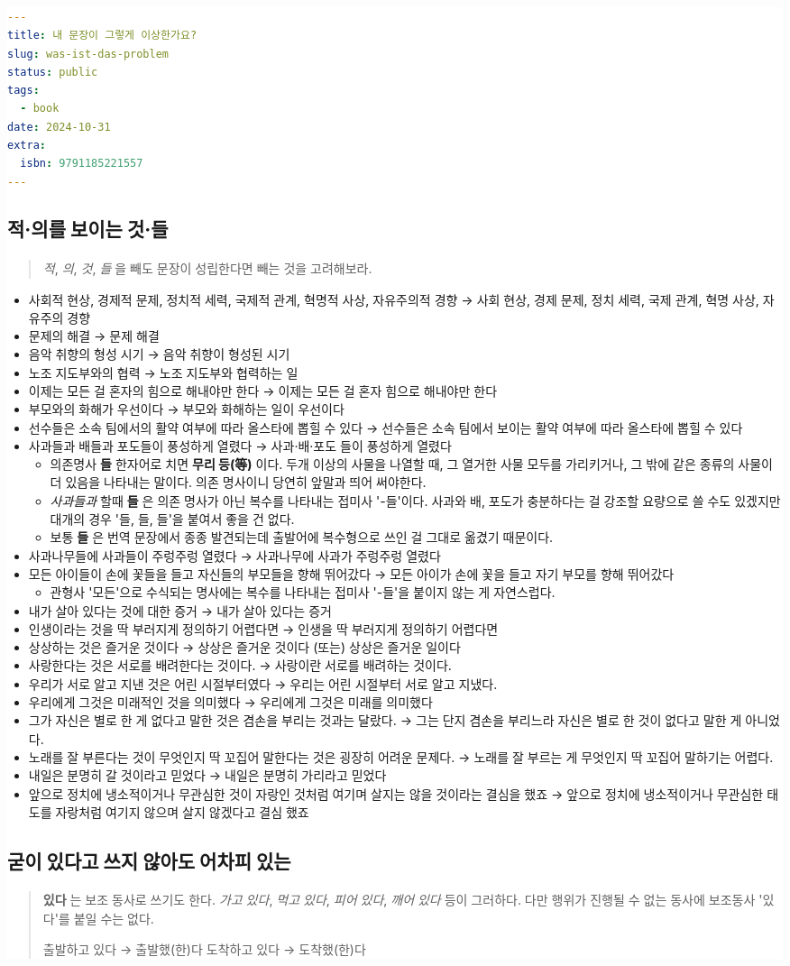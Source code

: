 ```yaml
---
title: 내 문장이 그렇게 이상한가요?
slug: was-ist-das-problem
status: public
tags:
  - book
date: 2024-10-31
extra:
  isbn: 9791185221557
---
```

## 적·의를 보이는 것·들

> *적*, *의*, *것*, *들* 을 빼도 문장이 성립한다면 빼는 것을 고려해보라.

- 사회적 현상, 경제적 문제, 정치적 세력, 국제적 관계, 혁명적 사상, 자유주의적 경향 → 사회 현상, 경제 문제, 정치 세력, 국제 관계, 혁명 사상, 자유주의 경향
- 문제의 해결 → 문제 해결
- 음악 취향의 형성 시기 → 음악 취향이 형성된 시기
- 노조 지도부와의 협력 → 노조 지도부와 협력하는 일
- 이제는 모든 걸 혼자의 힘으로 해내야만 한다 → 이제는 모든 걸 혼자 힘으로 해내야만 한다
- 부모와의 화해가 우선이다 → 부모와 화해하는 일이 우선이다
- 선수들은 소속 팀에서의 활약 여부에 따라 올스타에 뽑힐 수 있다 → 선수들은 소속 팀에서 보이는 활약 여부에 따라 올스타에 뽑힐 수 있다
- 사과들과 배들과 포도들이 풍성하게 열렸다 → 사과·배·포도 들이 풍성하게 열렸다
  - 의존명사 **들** 한자어로 치면 **무리 등(等)** 이다. 두개 이상의 사물을 나열할 때, 그 열거한 사물 모두를 가리키거나, 그 밖에 같은 종류의 사물이 더 있음을 나타내는 말이다. 의존 명사이니 당연히 앞말과 띄어 써야한다.
  - *사과들과* 할때 **들** 은 의존 명사가 아닌 복수를 나타내는 접미사 '-들'이다. 사과와 배, 포도가 충분하다는 걸 강조할 요량으로 쓸 수도 있겠지만 대개의 경우 '들, 들, 들'을 붙여서 좋을 건 없다.
  - 보통 **들** 은 번역 문장에서 종종 발견되는데 출발어에 복수형으로 쓰인 걸 그대로 옮겼기 때문이다.
- 사과나무들에 사과들이 주렁주렁 열렸다 → 사과나무에 사과가 주렁주렁 열렸다
- 모든 아이들이 손에 꽃들을 들고 자신들의 부모들을 향해 뛰어갔다 → 모든 아이가 손에 꽃을 들고 자기 부모를 향해 뛰어갔다
  - 관형사 '모든'으로 수식되는 명사에는 복수를 나타내는 접미사 '-들'을 붙이지 않는 게 자연스럽다.
- 내가 살아 있다는 것에 대한 증거 → 내가 살아 있다는 증거
- 인생이라는 것을 딱 부러지게 정의하기 어렵다면 → 인생을 딱 부러지게 정의하기 어렵다면
- 상상하는 것은 즐거운 것이다 → 상상은 즐거운 것이다 (또는) 상상은 즐거운 일이다
- 사랑한다는 것은 서로를 배려한다는 것이다. → 사랑이란 서로를 배려하는 것이다.
- 우리가 서로 알고 지낸 것은 어린 시절부터였다 → 우리는 어린 시절부터 서로 알고 지냈다.
- 우리에게 그것은 미래적인 것을 의미했다 → 우리에게 그것은 미래를 의미했다
- 그가 자신은 별로 한 게 없다고 말한 것은 겸손을 부리는 것과는 달랐다. → 그는 단지 겸손을 부리느라 자신은 별로 한 것이 없다고 말한 게 아니었다.
- 노래를 잘 부른다는 것이 무엇인지 딱 꼬집어 말한다는 것은 굉장히 어려운 문제다. → 노래를 잘 부르는 게 무엇인지 딱 꼬집어 말하기는 어렵다.
- 내일은 분명히 갈 것이라고 믿었다 → 내일은 분명히 가리라고 믿었다
- 앞으로 정치에 냉소적이거나 무관심한 것이 자랑인 것처럼 여기며 살지는 않을 것이라는 결심을 했죠 → 앞으로 정치에 냉소적이거나 무관심한 태도를 자랑처럼 여기지 않으며 살지 않겠다고 결심 했죠
## 굳이 있다고 쓰지 않아도 어차피 있는
> **있다** 는 보조 동사로 쓰기도 한다. *가고 있다*, *먹고 있다*, *피어 있다*, *깨어 있다* 등이 그러하다. 다만 행위가 진행될 수 없는 동사에 보조동사 '있다'를 붙일 수는 없다. 
> 
> 출발하고 있다 → 출발했(한)다
> 도착하고 있다 → 도착했(한)다
